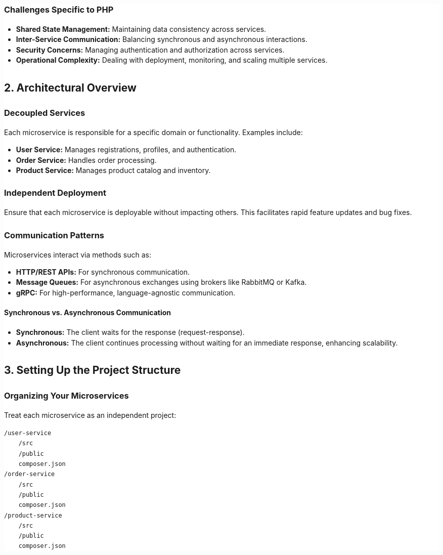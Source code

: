 ### Challenges Specific to PHP

- **Shared State Management:** Maintaining data consistency across services.
- **Inter-Service Communication:** Balancing synchronous and asynchronous interactions.
- **Security Concerns:** Managing authentication and authorization across services.
- **Operational Complexity:** Dealing with deployment, monitoring, and scaling multiple services.

## 2. Architectural Overview

### Decoupled Services

Each microservice is responsible for a specific domain or functionality. Examples include:

- **User Service:** Manages registrations, profiles, and authentication.
- **Order Service:** Handles order processing.
- **Product Service:** Manages product catalog and inventory.

### Independent Deployment

Ensure that each microservice is deployable without impacting others. This facilitates rapid feature updates and bug fixes.

### Communication Patterns

Microservices interact via methods such as:

- **HTTP/REST APIs:** For synchronous communication.
- **Message Queues:** For asynchronous exchanges using brokers like RabbitMQ or Kafka.
- **gRPC:** For high-performance, language-agnostic communication.

#### Synchronous vs. Asynchronous Communication

- **Synchronous:** The client waits for the response (request-response).
- **Asynchronous:** The client continues processing without waiting for an immediate response, enhancing scalability.

## 3. Setting Up the Project Structure

### Organizing Your Microservices

Treat each microservice as an independent project:

```
/user-service
    /src
    /public
    composer.json
/order-service
    /src
    /public
    composer.json
/product-service
    /src
    /public
    composer.json
```

